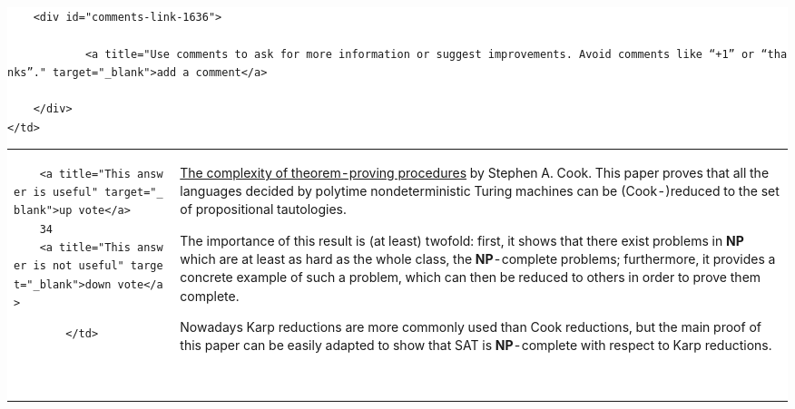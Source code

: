 </td>
        </tr>
    
<tr>
    <td></td>
    <td>
	    

        <div id="comments-link-1636">

                <a title="Use comments to ask for more information or suggest improvements. Avoid comments like “+1” or “thanks”." target="_blank">add a comment</a>
            
        </div>         
    </td>
</tr>    </tbody></table>
</div>

  

<div id="answer-1190">
    <table>
        <tbody><tr>
            <td>
                

<div>
        
        <a title="This answer is useful" target="_blank">up vote</a>
        34
        <a title="This answer is not useful" target="_blank">down vote</a>




</div>

            </td>
            


<td>
    <div>
<p><a href="http://4mhz.de/cook.html" target="_blank">The complexity of theorem-proving procedures</a> by Stephen A. Cook. This paper proves that all the languages decided by polytime nondeterministic Turing machines can be (Cook-)reduced to the set of propositional tautologies.</p>

<p>The importance of this result is (at least) twofold: first, it shows that there exist problems in <b>NP</b> which are at least as hard as the whole class, the <b>NP</b>-complete problems; furthermore, it provides a concrete example of such a problem, which can then be reduced to others in order to prove them complete.</p>

<p>Nowadays Karp reductions are more commonly used than Cook reductions, but the main proof of this paper can be easily adapted to show that SAT is <b>NP</b>-complete with respect to Karp reductions.</p>
    </div>
    
</td>
        </tr>
    
<tr>
    <td></td>
    <td>
	    <div id="comments-1190">
		        <table>
                    <tbody>
